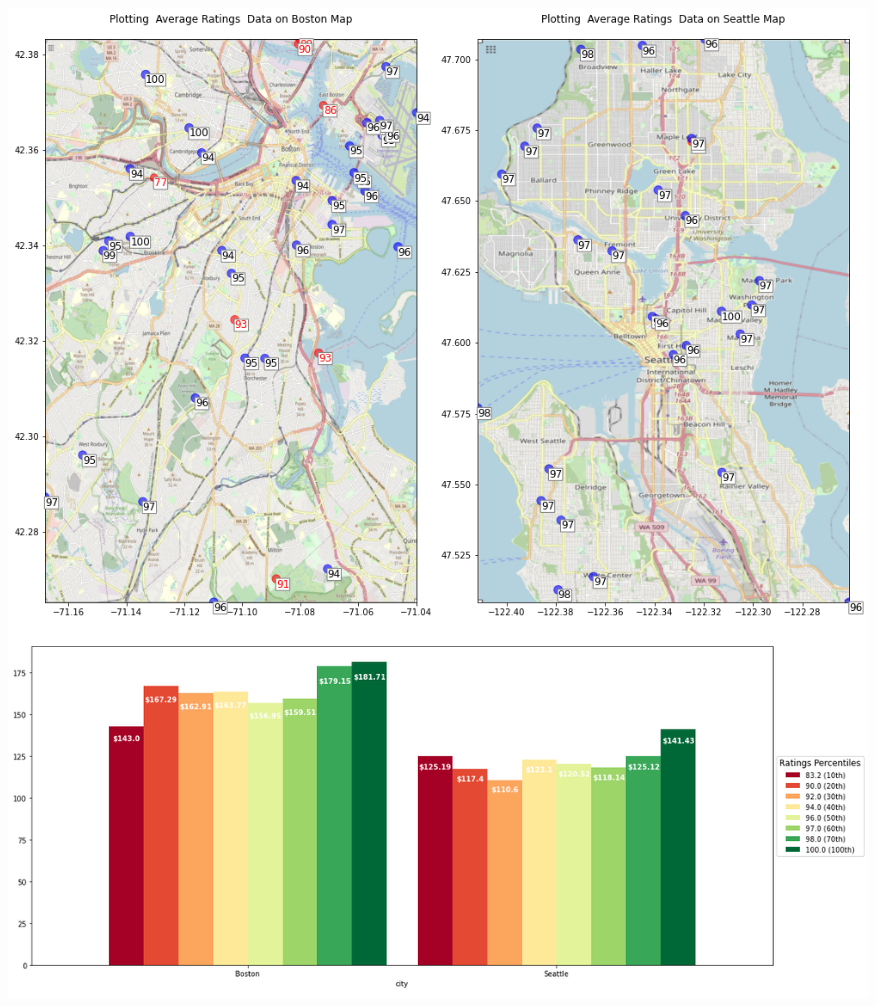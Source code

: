 ![png](p1_blog_airBnB_files/p1_blog_airBnB_33_0.png)
    



    
![png](p1_blog_airBnB_files/p1_blog_airBnB_34_0.png)
    